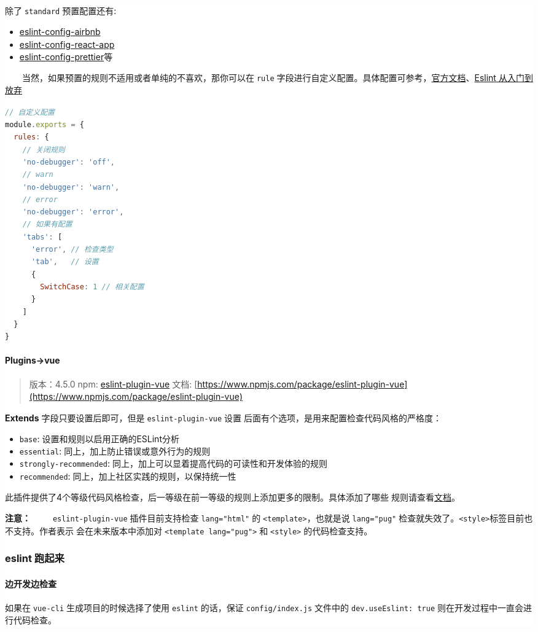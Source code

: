 除了 `standard` 预置配置还有:

* [eslint-config-airbnb](https://www.npmjs.com/package/eslint-config-airbnb)
* [eslint-config-react-app](https://www.npmjs.com/package/eslint-config-react-app)
* [eslint-config-prettier](https://www.npmjs.com/package/eslint-config-prettier)等

    当然，如果预置的规则不适用或者单纯的不喜欢，那你可以在 `rule` 字段进行自定义配置。具体配置可参考，[官方文档](http://eslint.cn/docs/rules/)、[Eslint 从入门到放弃](https://www.jianshu.com/p/22e6197e5cff)

```javascript
// 自定义配置
module.exports = {
  rules: {
    // 关闭规则
    'no-debugger': 'off',
    // warn
    'no-debugger': 'warn',
    // error
    'no-debugger': 'error',
    // 如果有配置
    'tabs': [
      'error', // 检查类型
      'tab',   // 设置
      {
        SwitchCase: 1 // 相关配置
      }
    ]
  }
}
```

#### Plugins-&gt;vue

> 版本：4.5.0 npm: [eslint-plugin-vue](https://www.npmjs.com/package/eslint-plugin-vue) 文档: [https://www.npmjs.com/package/eslint-plugin-vue](https://www.npmjs.com/package/eslint-plugin-vue)

**Extends** 字段只要设置后即可，但是 `eslint-plugin-vue` 设置 后面有个选项，是用来配置检查代码风格的严格度：

* `base`: 设置和规则以启用正确的ESLint分析
* `essential`: 同上，加上防止错误或意外行为的规则
* `strongly-recommended`: 同上，加上可以显着提高代码的可读性和开发体验的规则
* `recommended`: 同上，加上社区实践的规则，以保持统一性

此插件提供了4个等级代码风格检查，后一等级在前一等级的规则上添加更多的限制。具体添加了哪些 规则请查看[文档](https://www.npmjs.com/package/eslint-plugin-vue)。

**注意：**      `eslint-plugin-vue` 插件目前支持检查 `lang="html"` 的 `<template>`，也就是说 `lang="pug"` 检查就失效了。`<style>`标签目前也不支持。作者表示 会在未来版本中添加对 `<template lang="pug">` 和 `<style>` 的代码检查支持。

### eslint 跑起来

#### 边开发边检查

如果在 `vue-cli` 生成项目的时候选择了使用 `eslint` 的话，保证 `config/index.js` 文件中的 `dev.useEslint: true` 则在开发过程中一直会进行代码检查。
